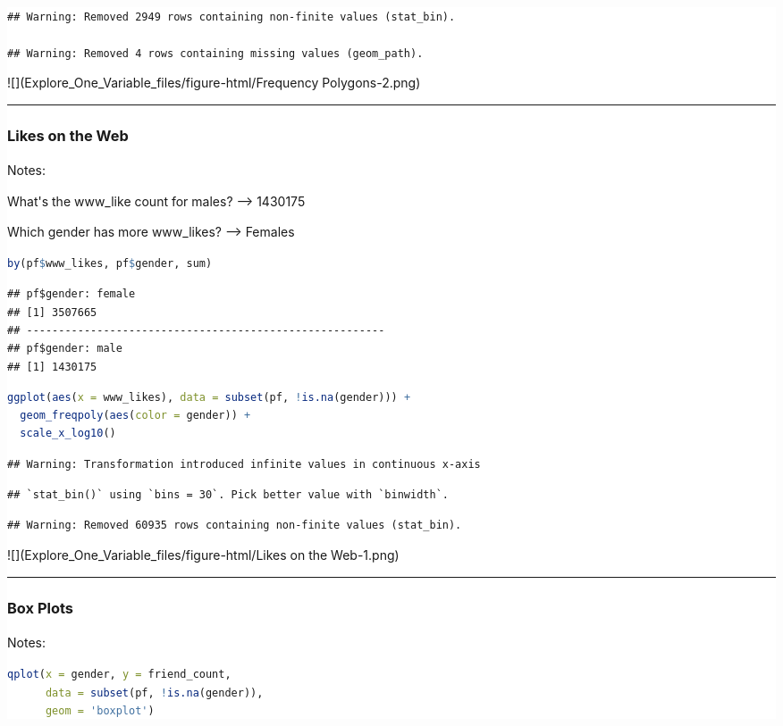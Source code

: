 ```
## Warning: Removed 2949 rows containing non-finite values (stat_bin).

## Warning: Removed 4 rows containing missing values (geom_path).
```

![](Explore_One_Variable_files/figure-html/Frequency Polygons-2.png)


***

### Likes on the Web
Notes:

What's the www_like count for males? --> 1430175

Which gender has more www_likes? --> Females


```r
by(pf$www_likes, pf$gender, sum)
```

```
## pf$gender: female
## [1] 3507665
## -------------------------------------------------------- 
## pf$gender: male
## [1] 1430175
```



```r
ggplot(aes(x = www_likes), data = subset(pf, !is.na(gender))) +
  geom_freqpoly(aes(color = gender)) +
  scale_x_log10()
```

```
## Warning: Transformation introduced infinite values in continuous x-axis
```

```
## `stat_bin()` using `bins = 30`. Pick better value with `binwidth`.
```

```
## Warning: Removed 60935 rows containing non-finite values (stat_bin).
```

![](Explore_One_Variable_files/figure-html/Likes on the Web-1.png)

***

### Box Plots
Notes:


```r
qplot(x = gender, y = friend_count,
      data = subset(pf, !is.na(gender)),
      geom = 'boxplot')
```
